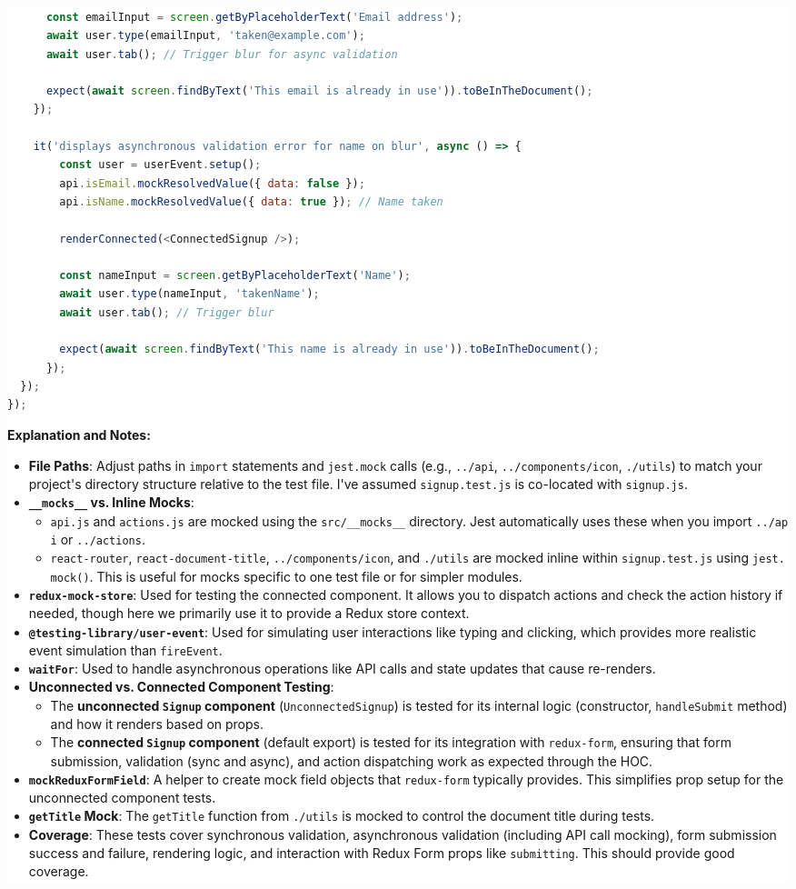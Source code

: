 ```javascript
      const emailInput = screen.getByPlaceholderText('Email address');
      await user.type(emailInput, 'taken@example.com');
      await user.tab(); // Trigger blur for async validation

      expect(await screen.findByText('This email is already in use')).toBeInTheDocument();
    });

    it('displays asynchronous validation error for name on blur', async () => {
        const user = userEvent.setup();
        api.isEmail.mockResolvedValue({ data: false }); 
        api.isName.mockResolvedValue({ data: true }); // Name taken
  
        renderConnected(<ConnectedSignup />);
  
        const nameInput = screen.getByPlaceholderText('Name');
        await user.type(nameInput, 'takenName');
        await user.tab(); // Trigger blur
  
        expect(await screen.findByText('This name is already in use')).toBeInTheDocument();
      });
  });
});
```

**Explanation and Notes:**

*   **File Paths**: Adjust paths in `import` statements and `jest.mock` calls (e.g., `../api`, `../components/icon`, `./utils`) to match your project's directory structure relative to the test file. I've assumed `signup.test.js` is co-located with `signup.js`.
*   **`__mocks__` vs. Inline Mocks**:
    *   `api.js` and `actions.js` are mocked using the `src/__mocks__` directory. Jest automatically uses these when you import `../api` or `../actions`.
    *   `react-router`, `react-document-title`, `../components/icon`, and `./utils` are mocked inline within `signup.test.js` using `jest.mock()`. This is useful for mocks specific to one test file or for simpler modules.
*   **`redux-mock-store`**: Used for testing the connected component. It allows you to dispatch actions and check the action history if needed, though here we primarily use it to provide a Redux store context.
*   **`@testing-library/user-event`**: Used for simulating user interactions like typing and clicking, which provides more realistic event simulation than `fireEvent`.
*   **`waitFor`**: Used to handle asynchronous operations like API calls and state updates that cause re-renders.
*   **Unconnected vs. Connected Component Testing**:
    *   The **unconnected `Signup` component** (`UnconnectedSignup`) is tested for its internal logic (constructor, `handleSubmit` method) and how it renders based on props.
    *   The **connected `Signup` component** (default export) is tested for its integration with `redux-form`, ensuring that form submission, validation (sync and async), and action dispatching work as expected through the HOC.
*   **`mockReduxFormField`**: A helper to create mock field objects that `redux-form` typically provides. This simplifies prop setup for the unconnected component tests.
*   **`getTitle` Mock**: The `getTitle` function from `./utils` is mocked to control the document title during tests.
*   **Coverage**: These tests cover synchronous validation, asynchronous validation (including API call mocking), form submission success and failure, rendering logic, and interaction with Redux Form props like `submitting`. This should provide good coverage.
